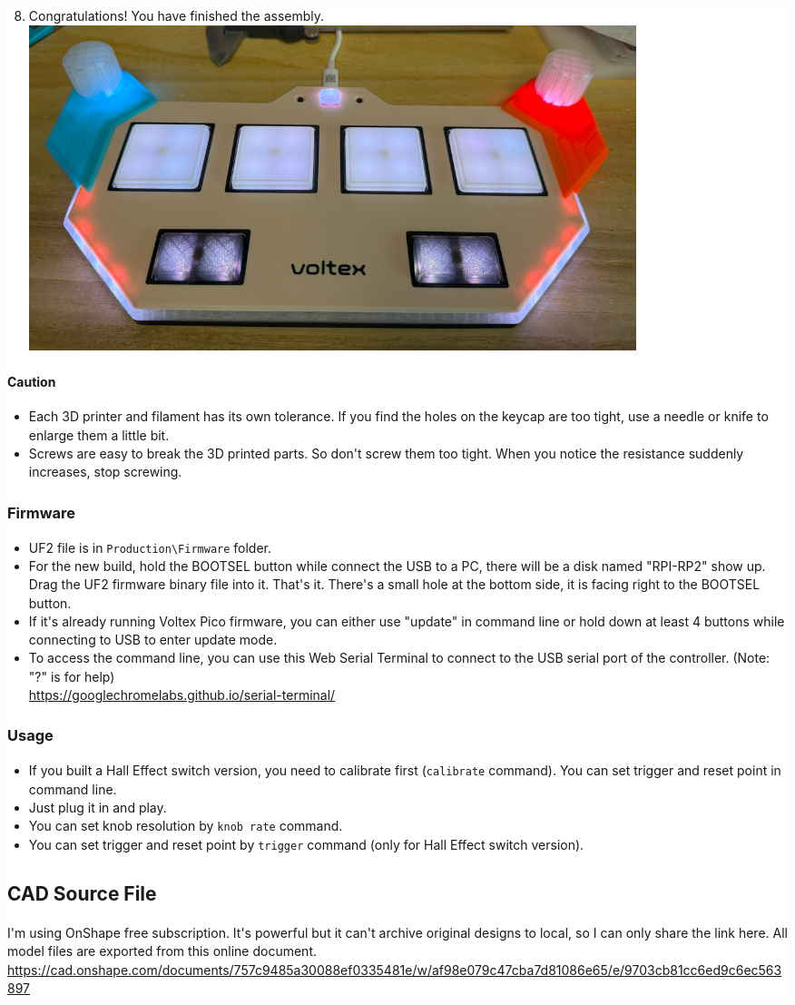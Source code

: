 8. Congratulations! You have finished the assembly.  
   <img src="doc/assemble_done.jpg" width="80%">

#### Caution
* Each 3D printer and filament has its own tolerance. If you find the holes on the keycap are too tight, use a needle or knife to enlarge them a little bit.
* Screws are easy to break the 3D printed parts. So don't screw them too tight. When you notice the resistance suddenly increases, stop screwing.

### Firmware
* UF2 file is in `Production\Firmware` folder.
* For the new build, hold the BOOTSEL button while connect the USB to a PC, there will be a disk named "RPI-RP2" show up. Drag the UF2 firmware binary file into it. That's it. There's a small hole at the bottom side, it is facing right to the BOOTSEL button.
* If it's already running Voltex Pico firmware, you can either use "update" in command line or hold down at least 4 buttons while connecting to USB to enter update mode.
* To access the command line, you can use this Web Serial Terminal to connect to the USB serial port of the controller. (Note: "?" is for help)  
  https://googlechromelabs.github.io/serial-terminal/

### Usage
* If you built a Hall Effect switch version, you need to calibrate first (`calibrate` command). You can set trigger and reset point in command line.
* Just plug it in and play.
* You can set knob resolution by `knob rate` command.
* You can set trigger and reset point by `trigger` command (only for Hall Effect switch version).

## CAD Source File
I'm using OnShape free subscription. It's powerful but it can't archive original designs to local, so I can only share the link here. All model files are exported from this online document.  
  https://cad.onshape.com/documents/757c9485a30088ef0335481e/w/af98e079c47cba7d81086e65/e/9703cb81cc6ed9c6ec563897

